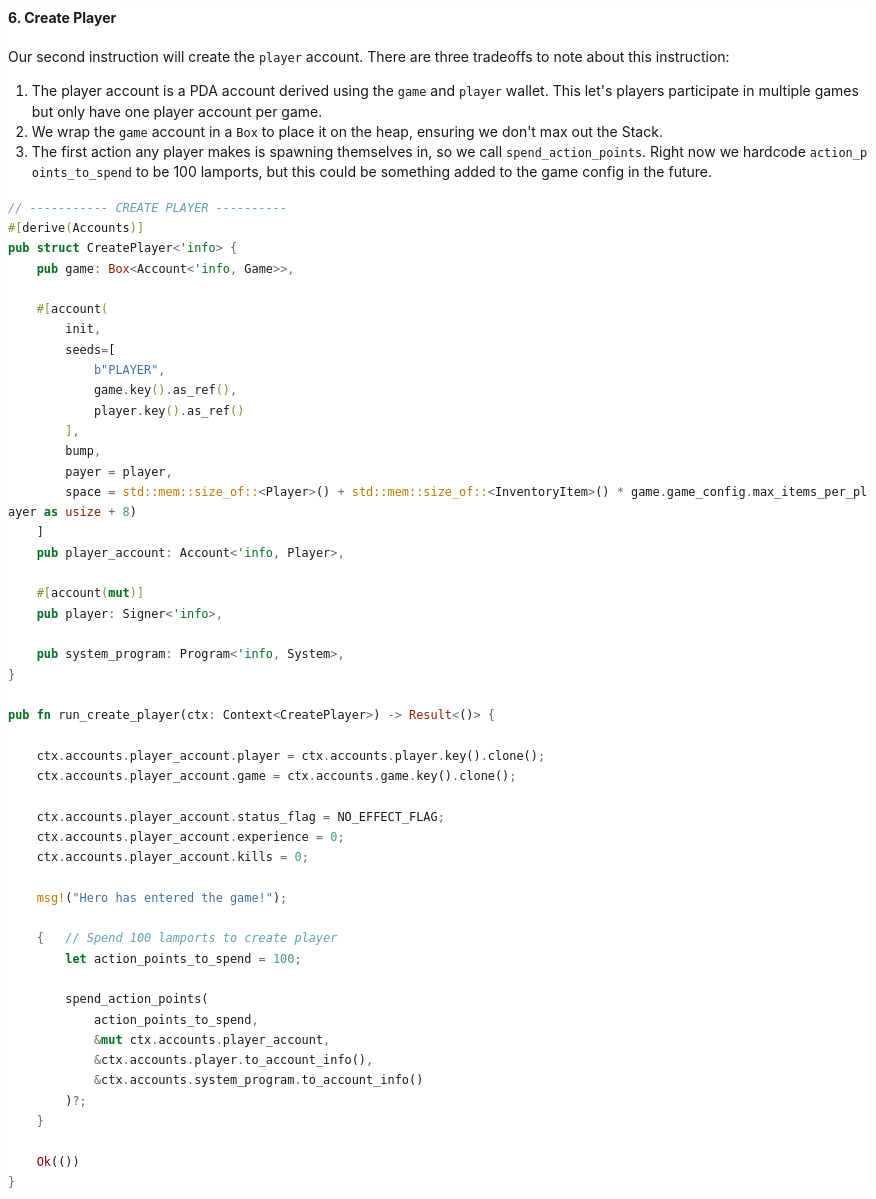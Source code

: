 #### 6. Create Player

Our second instruction will create the `player` account. There are three
tradeoffs to note about this instruction:

1. The player account is a PDA account derived using the `game` and `player`
   wallet. This let's players participate in multiple games but only have one
   player account per game.
2. We wrap the `game` account in a `Box` to place it on the heap, ensuring we
   don't max out the Stack.
3. The first action any player makes is spawning themselves in, so we call
   `spend_action_points`. Right now we hardcode `action_points_to_spend` to be
   100 lamports, but this could be something added to the game config in the
   future.

```rust
// ----------- CREATE PLAYER ----------
#[derive(Accounts)]
pub struct CreatePlayer<'info> {
    pub game: Box<Account<'info, Game>>,

    #[account(
        init,
        seeds=[
            b"PLAYER",
            game.key().as_ref(),
            player.key().as_ref()
        ],
        bump,
        payer = player,
        space = std::mem::size_of::<Player>() + std::mem::size_of::<InventoryItem>() * game.game_config.max_items_per_player as usize + 8)
    ]
    pub player_account: Account<'info, Player>,

    #[account(mut)]
    pub player: Signer<'info>,

    pub system_program: Program<'info, System>,
}

pub fn run_create_player(ctx: Context<CreatePlayer>) -> Result<()> {

    ctx.accounts.player_account.player = ctx.accounts.player.key().clone();
    ctx.accounts.player_account.game = ctx.accounts.game.key().clone();

    ctx.accounts.player_account.status_flag = NO_EFFECT_FLAG;
    ctx.accounts.player_account.experience = 0;
    ctx.accounts.player_account.kills = 0;

    msg!("Hero has entered the game!");

    {   // Spend 100 lamports to create player
        let action_points_to_spend = 100;

        spend_action_points(
            action_points_to_spend,
            &mut ctx.accounts.player_account,
            &ctx.accounts.player.to_account_info(),
            &ctx.accounts.system_program.to_account_info()
        )?;
    }

    Ok(())
}
```